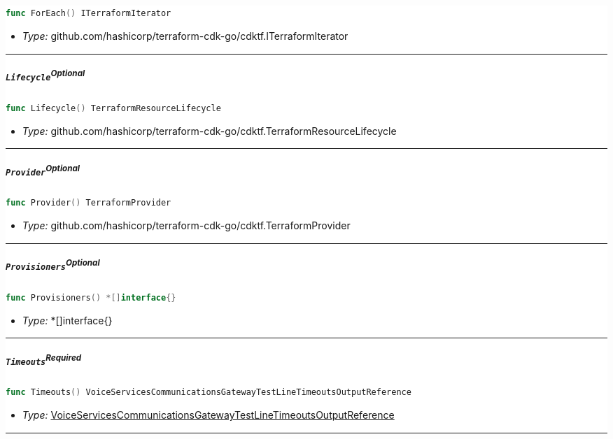 ```go
func ForEach() ITerraformIterator
```

- *Type:* github.com/hashicorp/terraform-cdk-go/cdktf.ITerraformIterator

---

##### `Lifecycle`<sup>Optional</sup> <a name="Lifecycle" id="@cdktf/provider-azurerm.voiceServicesCommunicationsGatewayTestLine.VoiceServicesCommunicationsGatewayTestLine.property.lifecycle"></a>

```go
func Lifecycle() TerraformResourceLifecycle
```

- *Type:* github.com/hashicorp/terraform-cdk-go/cdktf.TerraformResourceLifecycle

---

##### `Provider`<sup>Optional</sup> <a name="Provider" id="@cdktf/provider-azurerm.voiceServicesCommunicationsGatewayTestLine.VoiceServicesCommunicationsGatewayTestLine.property.provider"></a>

```go
func Provider() TerraformProvider
```

- *Type:* github.com/hashicorp/terraform-cdk-go/cdktf.TerraformProvider

---

##### `Provisioners`<sup>Optional</sup> <a name="Provisioners" id="@cdktf/provider-azurerm.voiceServicesCommunicationsGatewayTestLine.VoiceServicesCommunicationsGatewayTestLine.property.provisioners"></a>

```go
func Provisioners() *[]interface{}
```

- *Type:* *[]interface{}

---

##### `Timeouts`<sup>Required</sup> <a name="Timeouts" id="@cdktf/provider-azurerm.voiceServicesCommunicationsGatewayTestLine.VoiceServicesCommunicationsGatewayTestLine.property.timeouts"></a>

```go
func Timeouts() VoiceServicesCommunicationsGatewayTestLineTimeoutsOutputReference
```

- *Type:* <a href="#@cdktf/provider-azurerm.voiceServicesCommunicationsGatewayTestLine.VoiceServicesCommunicationsGatewayTestLineTimeoutsOutputReference">VoiceServicesCommunicationsGatewayTestLineTimeoutsOutputReference</a>

---